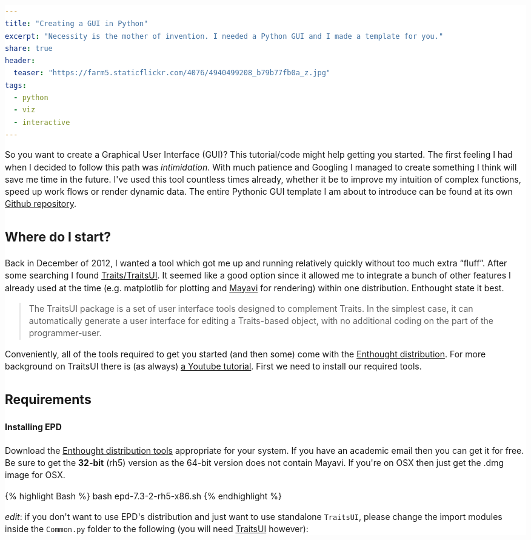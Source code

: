 ```yaml
---
title: "Creating a GUI in Python"
excerpt: "Necessity is the mother of invention. I needed a Python GUI and I made a template for you."
share: true
header:
  teaser: "https://farm5.staticflickr.com/4076/4940499208_b79b77fb0a_z.jpg"
tags:
  - python
  - viz
  - interactive
---
```


So you want to create a Graphical User Interface (GUI)? This tutorial/code might help getting you started. The first feeling I had when I decided to follow this path was *intimidation*. With much patience and Googling I managed to create something I think will save me time in the future. I've used this tool countless times already, whether it be to improve my intuition of complex functions, speed up work flows or render dynamic data. The entire Pythonic GUI template I am about to introduce can be found at its own [Github repository](https://github.com/bgriffen/PythonGUITemplate).

## Where do I start?

Back in December of 2012, I wanted a tool which got me up and running relatively quickly without too much extra “fluff”. After some searching I found [Traits/TraitsUI](https://github.com/enthought/traits). It seemed like a good option since it allowed me to integrate a bunch of other features I already used at the time (e.g. matplotlib for plotting and [Mayavi](http://mayavi.sourceforge.net/) for rendering) within one distribution. Enthought state it best.

> The TraitsUI package is a set of user interface tools designed to complement Traits. In the simplest case, it can automatically generate a user interface for editing a Traits-based object, with no additional coding on the part of the programmer-user. 

Conveniently, all of the tools required to get you started (and then some) come with the [Enthought distribution](https://www.enthought.com/). For more background on TraitsUI there is (as always) [a Youtube tutorial](https://www.youtube.com/watch?v=ohHoU4qvsNs). First we need to install our required tools.

## Requirements

#### Installing EPD

Download the [Enthought distribution tools](https://www.enthought.com/) appropriate for your system. If you have an academic email then you can get it for free. Be sure to get the **32-bit** (rh5) version as the 64-bit version does not contain Mayavi. If you're on OSX then just get the .dmg image for OSX.

{% highlight Bash %}
bash epd-7.3-2-rh5-x86.sh 
{% endhighlight %}  

_edit_: if you don't want to use EPD's distribution and just want to use standalone `TraitsUI`, please change the import modules inside the `Common.py` folder to the following (you will need [TraitsUI](https://github.com/enthought/traitsui) however):
